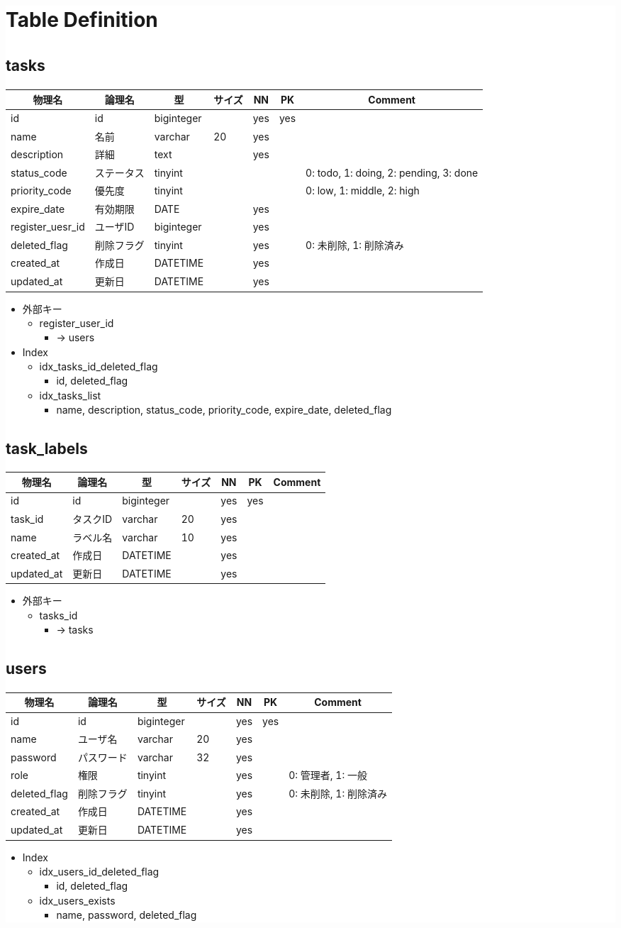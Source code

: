 # Table Definition
## tasks
物理名 | 論理名 | 型 | サイズ | NN | PK | Comment
--- | --- | --- | --- | --- | --- | ---
id | id | biginteger |  | yes | yes | 
name | 名前 | varchar | 20 | yes |  | 
description | 詳細 | text |  | yes |  | 
status_code | ステータス | tinyint |  |  |  | 0: todo, 1: doing, 2: pending, 3: done
priority_code | 優先度 | tinyint |  |  |  | 0: low, 1: middle, 2: high
expire_date | 有効期限 | DATE |  | yes |  | 
register_uesr_id | ユーザID | biginteger |  | yes |  | 
deleted_flag | 削除フラグ | tinyint |  | yes |  | 0: 未削除, 1: 削除済み
created_at | 作成日 | DATETIME |  | yes |  | 
updated_at | 更新日 | DATETIME |  | yes |  | 

* 外部キー
  * register_user_id
    * -> users
* Index
  * idx_tasks_id_deleted_flag
    * id, deleted_flag
  * idx_tasks_list
    * name, description, status_code, priority_code, expire_date, deleted_flag

## task_labels
物理名 | 論理名 | 型 | サイズ | NN | PK | Comment
--- | --- | --- | --- | --- | --- | ---
id | id | biginteger |  | yes | yes | 
task_id | タスクID | varchar | 20 | yes |  | 
name | ラベル名 | varchar | 10 | yes |  | 
created_at | 作成日 | DATETIME |  | yes |  | 
updated_at | 更新日 | DATETIME |  | yes |  | 

* 外部キー
  * tasks_id
    * -> tasks

## users
物理名 | 論理名 | 型 | サイズ | NN | PK | Comment
--- | --- | --- | --- | --- | --- | ---
id | id | biginteger |  | yes | yes | 
name | ユーザ名 | varchar | 20 | yes |  | 
password | パスワード | varchar | 32 | yes |  | 
role | 権限 | tinyint |  | yes |  | 0: 管理者, 1: 一般
deleted_flag | 削除フラグ | tinyint |  | yes |  | 0: 未削除, 1: 削除済み
created_at | 作成日 | DATETIME |  | yes |  | 
updated_at | 更新日 | DATETIME |  | yes |  | 

* Index
  * idx_users_id_deleted_flag
    * id, deleted_flag
  * idx_users_exists
    * name, password, deleted_flag
